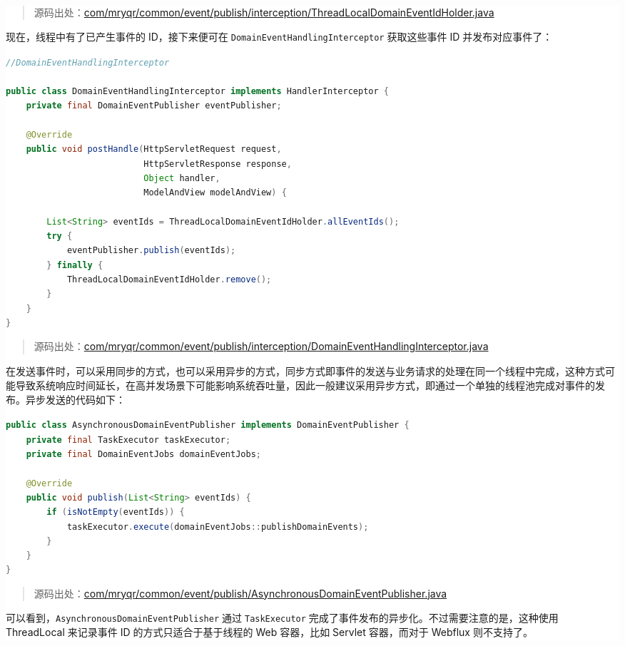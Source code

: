 > 源码出处：[com/mryqr/common/event/publish/interception/ThreadLocalDomainEventIdHolder.java](https://github.com/mryqr-com/mry-backend/blob/main/src/main/java/com/mryqr/common/event/publish/interception/ThreadLocalDomainEventIdHolder.java)

现在，线程中有了已产生事件的 ID，接下来便可在 `DomainEventHandlingInterceptor` 获取这些事件 ID 并发布对应事件了：

```java
//DomainEventHandlingInterceptor

public class DomainEventHandlingInterceptor implements HandlerInterceptor {
    private final DomainEventPublisher eventPublisher;

    @Override
    public void postHandle(HttpServletRequest request, 
                           HttpServletResponse response,
                           Object handler, 
                           ModelAndView modelAndView) {
        
        List<String> eventIds = ThreadLocalDomainEventIdHolder.allEventIds();
        try {
            eventPublisher.publish(eventIds);
        } finally {
            ThreadLocalDomainEventIdHolder.remove();
        }
    }
}
```

> 源码出处：[com/mryqr/common/event/publish/interception/DomainEventHandlingInterceptor.java](https://github.com/mryqr-com/mry-backend/blob/main/src/main/java/com/mryqr/common/event/publish/interception/DomainEventHandlingInterceptor.java)

在发送事件时，可以采用同步的方式，也可以采用异步的方式，同步方式即事件的发送与业务请求的处理在同一个线程中完成，这种方式可能导致系统响应时间延长，在高并发场景下可能影响系统吞吐量，因此一般建议采用异步方式，即通过一个单独的线程池完成对事件的发布。异步发送的代码如下：

```java
public class AsynchronousDomainEventPublisher implements DomainEventPublisher {
    private final TaskExecutor taskExecutor;
    private final DomainEventJobs domainEventJobs;

    @Override
    public void publish(List<String> eventIds) {
        if (isNotEmpty(eventIds)) {
            taskExecutor.execute(domainEventJobs::publishDomainEvents);
        }
    }
}
```

> 源码出处：[com/mryqr/common/event/publish/AsynchronousDomainEventPublisher.java](https://github.com/mryqr-com/mry-backend/blob/main/src/main/java/com/mryqr/common/event/publish/AsynchronousDomainEventPublisher.java)

可以看到，`AsynchronousDomainEventPublisher` 通过 `TaskExecutor` 完成了事件发布的异步化。不过需要注意的是，这种使用 ThreadLocal 来记录事件 ID 的方式只适合于基于线程的 Web 容器，比如 Servlet 容器，而对于 Webflux 则不支持了。
